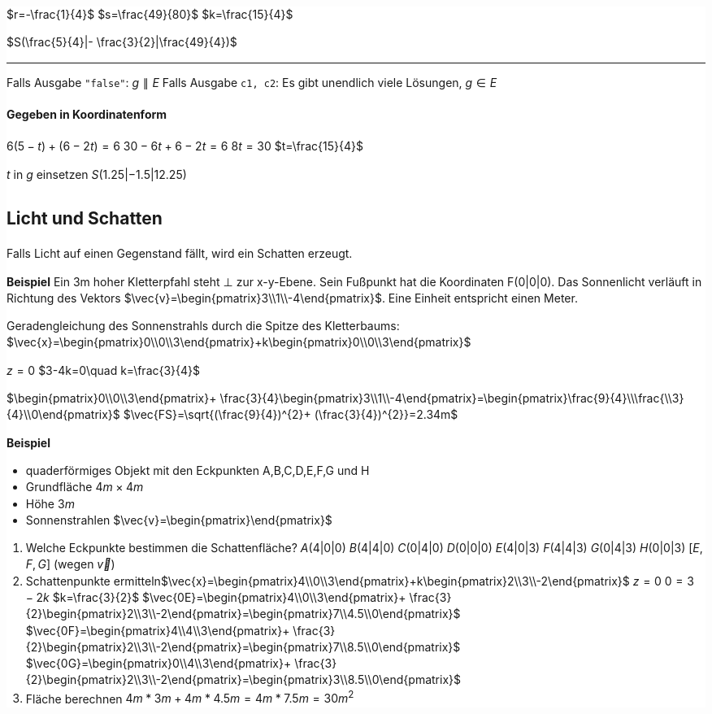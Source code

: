 $r=-\frac{1}{4}$
$s=\frac{49}{80}$
$k=\frac{15}{4}$

$S(\frac{5}{4}|- \frac{3}{2}|\frac{49}{4})$

- - -

Falls Ausgabe `"false"`: $g\parallel E$
Falls Ausgabe `c1, c2`: Es gibt unendlich viele Lösungen, $g\in E$

#### Gegeben in Koordinatenform

$6(5-t)+(6-2t)=6$
$30-6t+6-2t=6$
$8t=30$
$t=\frac{15}{4}$

$t$ in $g$ einsetzen
$S(1.25|-1.5|12.25)$

## Licht und Schatten

Falls Licht auf einen Gegenstand fällt, wird ein Schatten erzeugt.

**Beispiel**
Ein 3m hoher Kletterpfahl steht $\perp$ zur x-y-Ebene. Sein Fußpunkt hat die Koordinaten F(0|0|0). Das Sonnenlicht verläuft in Richtung des Vektors $\vec{v}=\begin{pmatrix}3\\1\\-4\end{pmatrix}$. Eine Einheit entspricht einen Meter.

Geradengleichung des Sonnenstrahls durch die Spitze des Kletterbaums: $\vec{x}=\begin{pmatrix}0\\0\\3\end{pmatrix}+k\begin{pmatrix}0\\0\\3\end{pmatrix}$

$z=0$
$3-4k=0\quad k=\frac{3}{4}$

$\begin{pmatrix}0\\0\\3\end{pmatrix}+ \frac{3}{4}\begin{pmatrix}3\\1\\-4\end{pmatrix}=\begin{pmatrix}\frac{9}{4}\\\frac{\\3}{4}\\0\end{pmatrix}$
$\vec{FS}=\sqrt{(\frac{9}{4})^{2}+ (\frac{3}{4})^{2}}=2.34m$

**Beispiel**
- quaderförmiges Objekt mit den Eckpunkten A,B,C,D,E,F,G und H
- Grundfläche $4m \times4m$
- Höhe $3m$
- Sonnenstrahlen $\vec{v}=\begin{pmatrix}\end{pmatrix}$
1. Welche Eckpunkte bestimmen die Schattenfläche?
	$A(4|0|0)$
	$B(4|4|0)$
	$C(0|4|0)$
	$D(0|0|0)$
	$E(4|0|3)$
	$F(4|4|3)$
	$G(0|4|3)$
	$H(0|0|3)$
	$[E,F,G]$ (wegen $\vec{v}$)
2. Schattenpunkte ermitteln$\vec{x}=\begin{pmatrix}4\\0\\3\end{pmatrix}+k\begin{pmatrix}2\\3\\-2\end{pmatrix}$
	$z=0$
	$0=3-2k$
	$k=\frac{3}{2}$
	$\vec{0E}=\begin{pmatrix}4\\0\\3\end{pmatrix}+ \frac{3}{2}\begin{pmatrix}2\\3\\-2\end{pmatrix}=\begin{pmatrix}7\\4.5\\0\end{pmatrix}$
	$\vec{0F}=\begin{pmatrix}4\\4\\3\end{pmatrix}+ \frac{3}{2}\begin{pmatrix}2\\3\\-2\end{pmatrix}=\begin{pmatrix}7\\8.5\\0\end{pmatrix}$
	$\vec{0G}=\begin{pmatrix}0\\4\\3\end{pmatrix}+ \frac{3}{2}\begin{pmatrix}2\\3\\-2\end{pmatrix}=\begin{pmatrix}3\\8.5\\0\end{pmatrix}$
3. Fläche berechnen
	$4m*3m+4m*4.5m=4m*7.5m=30m^{2}$